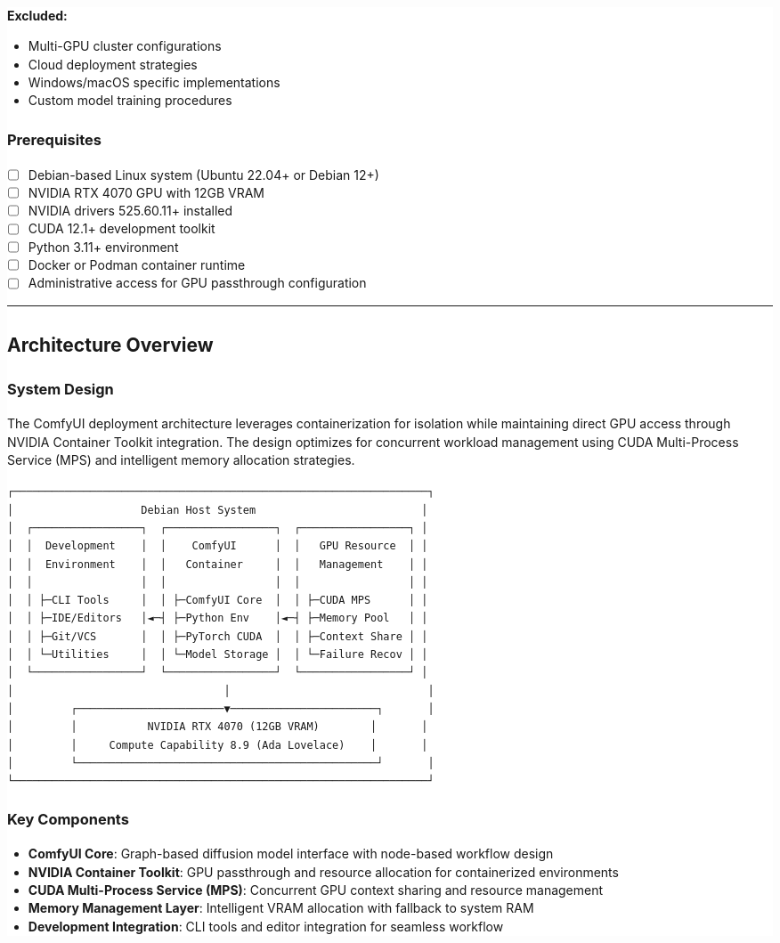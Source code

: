 **Excluded:**
- Multi-GPU cluster configurations
- Cloud deployment strategies
- Windows/macOS specific implementations
- Custom model training procedures

### Prerequisites
- [ ] Debian-based Linux system (Ubuntu 22.04+ or Debian 12+)
- [ ] NVIDIA RTX 4070 GPU with 12GB VRAM
- [ ] NVIDIA drivers 525.60.11+ installed
- [ ] CUDA 12.1+ development toolkit
- [ ] Python 3.11+ environment
- [ ] Docker or Podman container runtime
- [ ] Administrative access for GPU passthrough configuration

---

## Architecture Overview

### System Design
The ComfyUI deployment architecture leverages containerization for isolation while maintaining direct GPU access through NVIDIA Container Toolkit integration. The design optimizes for concurrent workload management using CUDA Multi-Process Service (MPS) and intelligent memory allocation strategies.

```
┌─────────────────────────────────────────────────────────────────┐
│                    Debian Host System                          │
│  ┌─────────────────┐  ┌─────────────────┐  ┌─────────────────┐ │
│  │  Development    │  │    ComfyUI      │  │   GPU Resource  │ │
│  │  Environment    │  │   Container     │  │   Management    │ │
│  │                 │  │                 │  │                 │ │
│  │ ├─CLI Tools     │  │ ├─ComfyUI Core  │  │ ├─CUDA MPS      │ │
│  │ ├─IDE/Editors   │◄─┤ ├─Python Env    │◄─┤ ├─Memory Pool   │ │
│  │ ├─Git/VCS       │  │ ├─PyTorch CUDA  │  │ ├─Context Share │ │
│  │ └─Utilities     │  │ └─Model Storage │  │ └─Failure Recov │ │
│  └─────────────────┘  └─────────────────┘  └─────────────────┘ │
│                                 │                               │
│         ┌───────────────────────▼───────────────────────┐       │
│         │           NVIDIA RTX 4070 (12GB VRAM)        │       │
│         │     Compute Capability 8.9 (Ada Lovelace)    │       │
│         └───────────────────────────────────────────────┘       │
└─────────────────────────────────────────────────────────────────┘
```

### Key Components
- **ComfyUI Core**: Graph-based diffusion model interface with node-based workflow design
- **NVIDIA Container Toolkit**: GPU passthrough and resource allocation for containerized environments
- **CUDA Multi-Process Service (MPS)**: Concurrent GPU context sharing and resource management
- **Memory Management Layer**: Intelligent VRAM allocation with fallback to system RAM
- **Development Integration**: CLI tools and editor integration for seamless workflow
